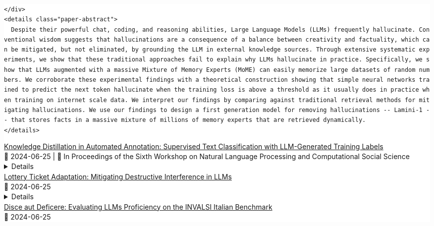     </div>
    <details class="paper-abstract">
      Despite their powerful chat, coding, and reasoning abilities, Large Language Models (LLMs) frequently hallucinate. Conventional wisdom suggests that hallucinations are a consequence of a balance between creativity and factuality, which can be mitigated, but not eliminated, by grounding the LLM in external knowledge sources. Through extensive systematic experiments, we show that these traditional approaches fail to explain why LLMs hallucinate in practice. Specifically, we show that LLMs augmented with a massive Mixture of Memory Experts (MoME) can easily memorize large datasets of random numbers. We corroborate these experimental findings with a theoretical construction showing that simple neural networks trained to predict the next token hallucinate when the training loss is above a threshold as it usually does in practice when training on internet scale data. We interpret our findings by comparing against traditional retrieval methods for mitigating hallucinations. We use our findings to design a first generation model for removing hallucinations -- Lamini-1 -- that stores facts in a massive mixture of millions of memory experts that are retrieved dynamically.
    </details>
</div>
<div class="paper-card">
    <div class="paper-title"><a href="http://arxiv.org/abs/2406.17633v1">Knowledge Distillation in Automated Annotation: Supervised Text Classification with LLM-Generated Training Labels</a></div>
    <div class="paper-meta">
      📅 2024-06-25
      | 💬 In Proceedings of the Sixth Workshop on Natural Language Processing and Computational Social Science
    </div>
    <details class="paper-abstract">
      Computational social science (CSS) practitioners often rely on human-labeled data to fine-tune supervised text classifiers. We assess the potential for researchers to augment or replace human-generated training data with surrogate training labels from generative large language models (LLMs). We introduce a recommended workflow and test this LLM application by replicating 14 classification tasks and measuring performance. We employ a novel corpus of English-language text classification data sets from recent CSS articles in high-impact journals. Because these data sets are stored in password-protected archives, our analyses are less prone to issues of contamination. For each task, we compare supervised classifiers fine-tuned using GPT-4 labels against classifiers fine-tuned with human annotations and against labels from GPT-4 and Mistral-7B with few-shot in-context learning. Our findings indicate that supervised classification models fine-tuned on LLM-generated labels perform comparably to models fine-tuned with labels from human annotators. Fine-tuning models using LLM-generated labels can be a fast, efficient and cost-effective method of building supervised text classifiers.
    </details>
</div>
<div class="paper-card">
    <div class="paper-title"><a href="http://arxiv.org/abs/2406.16797v2">Lottery Ticket Adaptation: Mitigating Destructive Interference in LLMs</a></div>
    <div class="paper-meta">
      📅 2024-06-25
    </div>
    <details class="paper-abstract">
      Existing methods for adapting large language models (LLMs) to new tasks are not suited to multi-task adaptation because they modify all the model weights -- causing destructive interference between tasks. The resulting effects, such as catastrophic forgetting of earlier tasks, make it challenging to obtain good performance on multiple tasks at the same time. To mitigate this, we propose Lottery Ticket Adaptation (LoTA), a sparse adaptation method that identifies and optimizes only a sparse subnetwork of the model. We evaluate LoTA on a wide range of challenging tasks such as instruction following, reasoning, math, and summarization. LoTA obtains better performance than full fine-tuning and low-rank adaptation (LoRA), and maintains good performance even after training on other tasks -- thus, avoiding catastrophic forgetting. By extracting and fine-tuning over lottery tickets (or sparse task vectors), LoTA also enables model merging over highly dissimilar tasks. Our code is made publicly available at https://github.com/kiddyboots216/lottery-ticket-adaptation.
    </details>
</div>
<div class="paper-card">
    <div class="paper-title"><a href="http://arxiv.org/abs/2406.17535v1">Disce aut Deficere: Evaluating LLMs Proficiency on the INVALSI Italian Benchmark</a></div>
    <div class="paper-meta">
      📅 2024-06-25